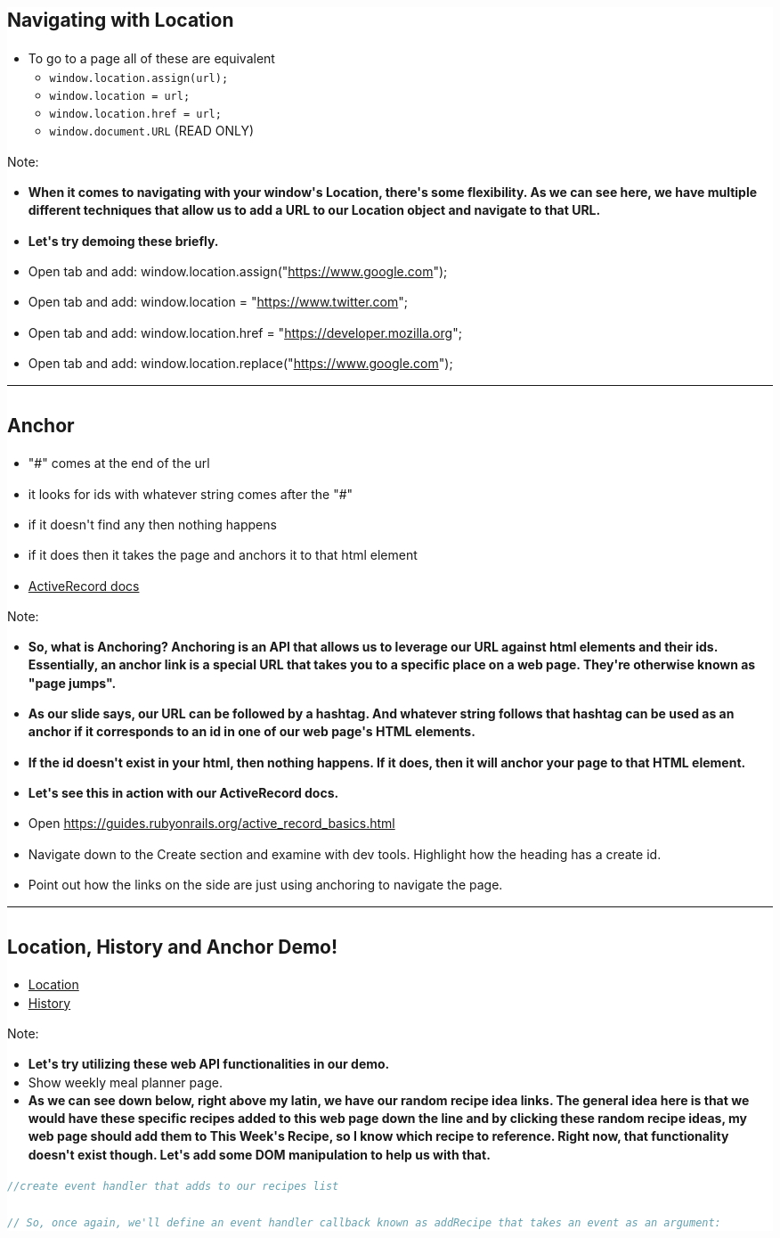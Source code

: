 
## Navigating with Location

* To go to a page all of these are equivalent
	* `window.location.assign(url);`
	* `window.location = url;`
	* `window.location.href = url;`
  * `window.document.URL` (READ ONLY)

Note:
+ **When it comes to navigating with your window's Location, there's some flexibility. As we can see here, we have multiple different techniques that allow us to add a URL to our Location object and navigate to that URL.**

+ **Let's try demoing these briefly.**
+ Open tab and add: window.location.assign("https://www.google.com");
+ Open tab and add: window.location = "https://www.twitter.com";
+ Open tab and add: window.location.href = "https://developer.mozilla.org";
+ Open tab and add: window.location.replace("https://www.google.com");

---
## Anchor 

* "#" comes at the end of the url
* it looks for ids with whatever string comes after the "#"
* if it doesn't find any then nothing happens

* if it does then it takes the page and anchors it to that html element

* [ActiveRecord docs](https://guides.rubyonrails.org/active_record_basics.html)

Note:
+ **So, what is Anchoring? Anchoring is an API that allows us to leverage our URL against html elements and their ids. Essentially, an anchor link is a special URL that takes you to a specific place on a web page. They're otherwise known as "page jumps".**
+ **As our slide says, our URL can be followed by a hashtag. And whatever string follows that hashtag can be used as an anchor if it corresponds to an id in one of our web page's HTML elements.**
+ **If the id doesn't exist in your html, then nothing happens. If it does, then it will anchor your page to that HTML element.**

+ **Let's see this in action with our ActiveRecord docs.**
+ Open https://guides.rubyonrails.org/active_record_basics.html
+ Navigate down to the Create section and examine with dev tools. Highlight how the heading has a create id.
+ Point out how the links on the side are just using anchoring to navigate the page.

---

## Location, History and Anchor Demo!

+ [Location](https://developer.mozilla.org/en-US/docs/Web/API/Window/location)
+ [History](https://developer.mozilla.org/en-US/docs/Web/API/Window/history)

Note:
+ **Let's try utilizing these web API functionalities in our demo.**
+ Show weekly meal planner page.
+ **As we can see down below, right above my latin, we have our random recipe idea links. The general idea here is that we would have these specific recipes added to this web page down the line and by clicking these random recipe ideas, my web page should add them to This Week's Recipe, so I know which recipe to reference. Right now, that functionality doesn't exist though. Let's add some DOM manipulation to help us with that.**
```js
//create event handler that adds to our recipes list

// So, once again, we'll define an event handler callback known as addRecipe that takes an event as an argument:
```